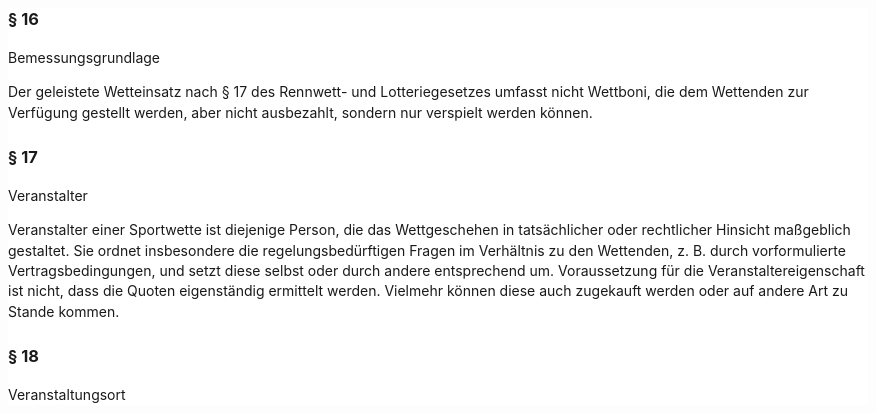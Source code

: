 </div>

<span id="BJNR703510922BJNE009201123.html"></span>

### § 16  
Bemessungsgrundlage

<div>

<div class="jnhtml">

<div>

<div class="jurAbsatz">

Der geleistete Wetteinsatz nach § 17 des Rennwett- und Lotteriegesetzes
umfasst nicht Wettboni, die dem Wettenden zur Verfügung gestellt werden,
aber nicht ausbezahlt, sondern nur verspielt werden können.

</div>

</div>

</div>

</div>

<span id="BJNR703510922BJNE009302123.html"></span>

### § 17  
Veranstalter

<div>

<div class="jnhtml">

<div>

<div class="jurAbsatz">

Veranstalter einer Sportwette ist diejenige Person, die das
Wettgeschehen in tatsächlicher oder rechtlicher Hinsicht maßgeblich
gestaltet. Sie ordnet insbesondere die regelungsbedürftigen Fragen im
Verhältnis zu den Wettenden, z. B. durch vorformulierte
Vertragsbedingungen, und setzt diese selbst oder durch andere
entsprechend um. Voraussetzung für die Veranstaltereigenschaft ist
nicht, dass die Quoten eigenständig ermittelt werden. Vielmehr können
diese auch zugekauft werden oder auf andere Art zu Stande kommen.

</div>

</div>

</div>

</div>

<span id="BJNR703510922BJNE009402123.html"></span>

### § 18  
Veranstaltungsort

